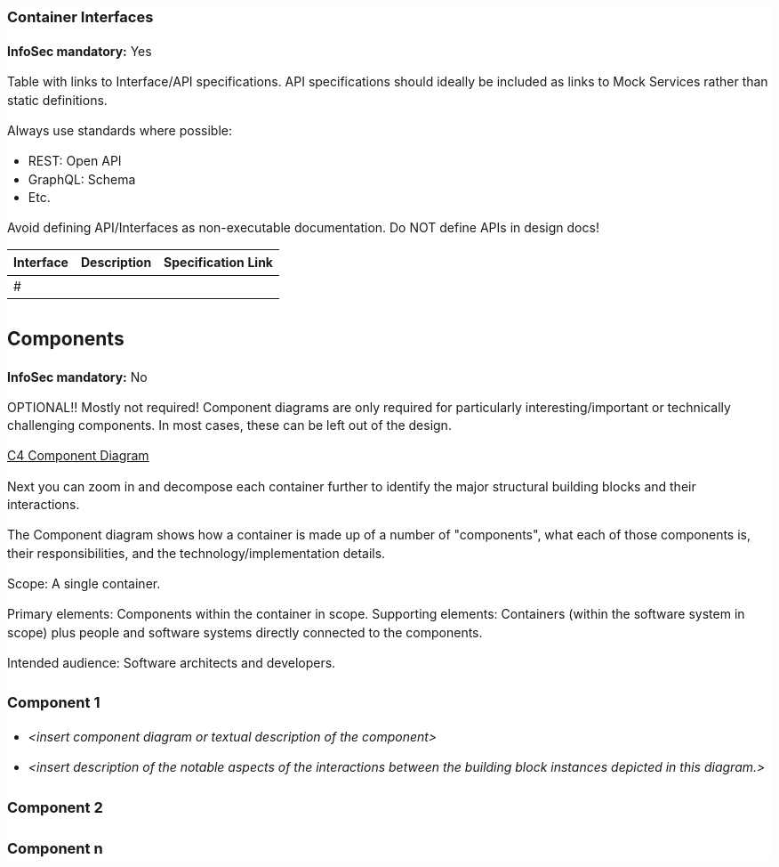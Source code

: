 ### Container Interfaces

**InfoSec mandatory:** Yes

Table with links to Interface/API specifications.
API specifications should ideally be included as links to Mock Services rather
than static definitions.

Always use standards where possible:

- REST: Open API
- GraphQL: Schema
- Etc.

Avoid defining API/Interfaces as non-executable documentation.
Do NOT define APIs in design docs!


| Interface | Description | Specification Link              |
|-----------|-------------|---------------------------------|
| #         | <descrip>   | <url to mock or interface spec> |

## Components

**InfoSec mandatory:** No

OPTIONAL!! Mostly not required! Component diagrams are only required for
particularly interesting/important or technically challenging components.
In most cases, these can be left out of the design.

[C4 Component Diagram](https://c4model.com/#ComponentDiagram)

Next you can zoom in and decompose each container further to identify
the major structural building blocks and their interactions.

The Component diagram shows how a container is made up of a number of
"components", what each of those components is, their responsibilities,
and the technology/implementation details.

Scope: A single container.

Primary elements: Components within the container in scope.
Supporting elements: Containers (within the software system in scope) plus
people and software systems directly connected to the components.

Intended audience: Software architects and developers.

### Component 1

- *\<insert  component diagram or textual description of the component\>*

- *\<insert description of the notable aspects of the interactions
between the building block instances depicted in this diagram.\>*

### Component 2

### Component n
